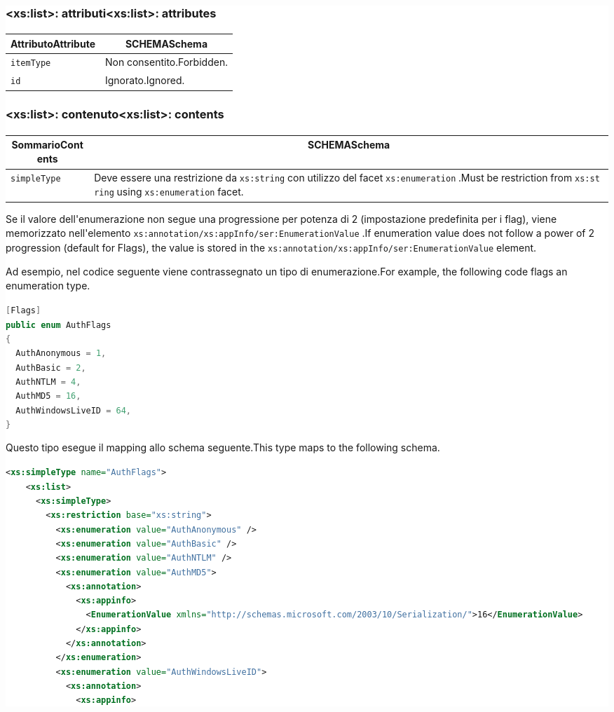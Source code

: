 ### <a name="xslist-attributes"></a><span data-ttu-id="5696f-376">\<xs:list>: attributi</span><span class="sxs-lookup"><span data-stu-id="5696f-376">\<xs:list>: attributes</span></span>

|<span data-ttu-id="5696f-377">Attributo</span><span class="sxs-lookup"><span data-stu-id="5696f-377">Attribute</span></span>|<span data-ttu-id="5696f-378">SCHEMA</span><span class="sxs-lookup"><span data-stu-id="5696f-378">Schema</span></span>|
|---------------|------------|
|`itemType`|<span data-ttu-id="5696f-379">Non consentito.</span><span class="sxs-lookup"><span data-stu-id="5696f-379">Forbidden.</span></span>|
|`id`|<span data-ttu-id="5696f-380">Ignorato.</span><span class="sxs-lookup"><span data-stu-id="5696f-380">Ignored.</span></span>|

### <a name="xslist-contents"></a><span data-ttu-id="5696f-381">\<xs:list>: contenuto</span><span class="sxs-lookup"><span data-stu-id="5696f-381">\<xs:list>: contents</span></span>

|<span data-ttu-id="5696f-382">Sommario</span><span class="sxs-lookup"><span data-stu-id="5696f-382">Contents</span></span>|<span data-ttu-id="5696f-383">SCHEMA</span><span class="sxs-lookup"><span data-stu-id="5696f-383">Schema</span></span>|
|--------------|------------|
|`simpleType`|<span data-ttu-id="5696f-384">Deve essere una restrizione da `xs:string` con utilizzo del facet `xs:enumeration` .</span><span class="sxs-lookup"><span data-stu-id="5696f-384">Must be restriction from `xs:string` using `xs:enumeration` facet.</span></span>|

<span data-ttu-id="5696f-385">Se il valore dell'enumerazione non segue una progressione per potenza di 2 (impostazione predefinita per i flag), viene memorizzato nell'elemento `xs:annotation/xs:appInfo/ser:EnumerationValue` .</span><span class="sxs-lookup"><span data-stu-id="5696f-385">If enumeration value does not follow a power of 2 progression (default for Flags), the value is stored in the `xs:annotation/xs:appInfo/ser:EnumerationValue` element.</span></span>

<span data-ttu-id="5696f-386">Ad esempio, nel codice seguente viene contrassegnato un tipo di enumerazione.</span><span class="sxs-lookup"><span data-stu-id="5696f-386">For example, the following code flags an enumeration type.</span></span>

```csharp
[Flags]
public enum AuthFlags
{
  AuthAnonymous = 1,
  AuthBasic = 2,
  AuthNTLM = 4,
  AuthMD5 = 16,
  AuthWindowsLiveID = 64,
}
```

<span data-ttu-id="5696f-387">Questo tipo esegue il mapping allo schema seguente.</span><span class="sxs-lookup"><span data-stu-id="5696f-387">This type maps to the following schema.</span></span>

```xml
<xs:simpleType name="AuthFlags">
    <xs:list>
      <xs:simpleType>
        <xs:restriction base="xs:string">
          <xs:enumeration value="AuthAnonymous" />
          <xs:enumeration value="AuthBasic" />
          <xs:enumeration value="AuthNTLM" />
          <xs:enumeration value="AuthMD5">
            <xs:annotation>
              <xs:appinfo>
                <EnumerationValue xmlns="http://schemas.microsoft.com/2003/10/Serialization/">16</EnumerationValue>
              </xs:appinfo>
            </xs:annotation>
          </xs:enumeration>
          <xs:enumeration value="AuthWindowsLiveID">
            <xs:annotation>
              <xs:appinfo>
```